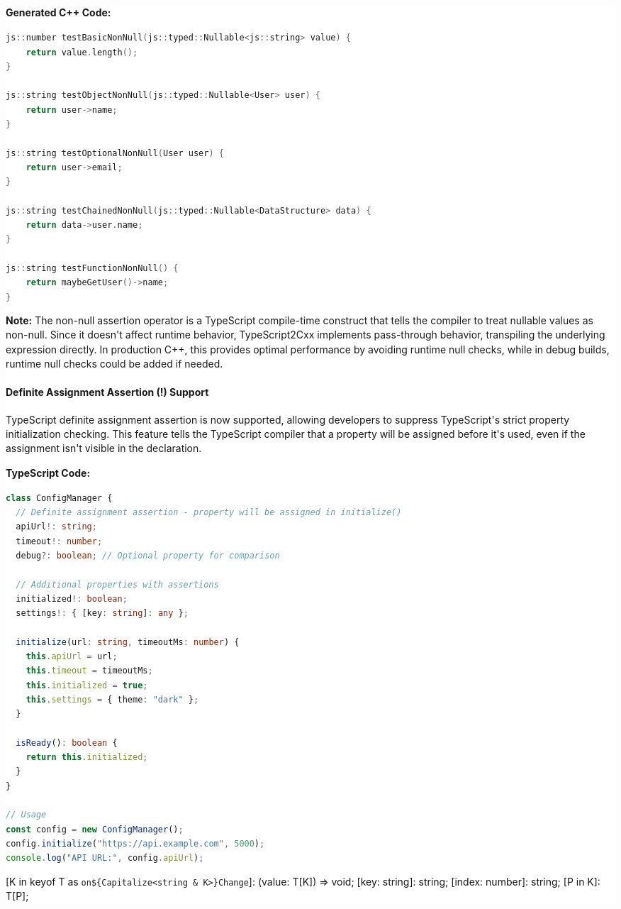 **Generated C++ Code:**

```cpp
js::number testBasicNonNull(js::typed::Nullable<js::string> value) {
    return value.length();
}

js::string testObjectNonNull(js::typed::Nullable<User> user) {
    return user->name;
}

js::string testOptionalNonNull(User user) {
    return user->email;
}

js::string testChainedNonNull(js::typed::Nullable<DataStructure> data) {
    return data->user.name;
}

js::string testFunctionNonNull() {
    return maybeGetUser()->name;
}
```

**Note:** The non-null assertion operator is a TypeScript compile-time construct that tells the compiler to treat nullable values as non-null. Since it doesn't affect runtime behavior, TypeScript2Cxx implements pass-through behavior, transpiling the underlying expression directly. In production C++, this provides optimal performance by avoiding runtime null checks, while in debug builds, runtime null checks could be added if needed.

#### Definite Assignment Assertion (!) Support

TypeScript definite assignment assertion is now supported, allowing developers to suppress TypeScript's strict property initialization checking. This feature tells the TypeScript compiler that a property will be assigned before it's used, even if the assignment isn't visible in the declaration.

**TypeScript Code:**

```typescript
class ConfigManager {
  // Definite assignment assertion - property will be assigned in initialize()
  apiUrl!: string;
  timeout!: number;
  debug?: boolean; // Optional property for comparison

  // Additional properties with assertions
  initialized!: boolean;
  settings!: { [key: string]: any };

  initialize(url: string, timeoutMs: number) {
    this.apiUrl = url;
    this.timeout = timeoutMs;
    this.initialized = true;
    this.settings = { theme: "dark" };
  }

  isReady(): boolean {
    return this.initialized;
  }
}

// Usage
const config = new ConfigManager();
config.initialize("https://api.example.com", 5000);
console.log("API URL:", config.apiUrl);
```


  [K in keyof T as `on${Capitalize<string & K>}Change`]: (value: T[K]) => void;
  [key: string]: string;
  [index: number]: string;
  [P in K]: T[P];